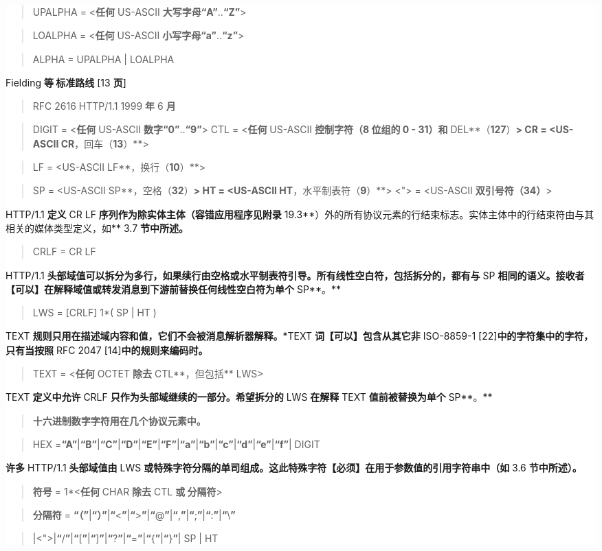>   UPALPHA = \<**任何** US-ASCII **大写字母“**A**”**..**“**Z**”**\>

>   LOALPHA = \<**任何** US-ASCII **小写字母“**a**”**..**“**z**”**\>

>   ALPHA = UPALPHA \| LOALPHA

Fielding **等 标准路线** [13 **页**]

>   RFC 2616 HTTP/1.1 1999 **年** 6 **月**

>   DIGIT = \<**任何** US-ASCII **数字“**0**”**..**“**9**”**\> CTL = \<**任何**
>   US-ASCII **控制字符（**8 **位组的** 0 - 31**）和** DEL**（**127**）**\> CR =
>   \<US-ASCII CR**，回车（**13**）**\>

>   LF = \<US-ASCII LF**，换行（**10**）**\>

>   SP = \<US-ASCII SP**，空格（**32**）**\> HT = \<US-ASCII
>   HT**，水平制表符（**9**）**\> \<"\> = \<US-ASCII **双引号符（**34**）**\>

HTTP/1.1 **定义** CR LF **序列作为除实体主体（容错应用程序见附录**
19.3**）外的所有协议元素的行结束标志。实体主体中的行结束符由与其相关的媒体类型定义，如**
3.7 **节中所述。**

>   CRLF = CR LF

HTTP/1.1
**头部域值可以拆分为多行，如果续行由空格或水平制表符引导。所有线性空白符，包括拆分的，都有与**
SP
**相同的语义。接收者【可以】在解释域值或转发消息到下游前替换任何线性空白符为单个**
SP**。**

>   LWS = [CRLF] 1\*( SP \| HT )

TEXT **规则只用在描述域内容和值，它们不会被消息解析器解释。**\*TEXT
**词【可以】包含从其它非** ISO-8859-1 [22]**中的字符集中的字符，只有当按照** RFC
2047 [14]**中的规则来编码时。**

>   TEXT = \<**任何** OCTET **除去** CTL**，但包括** LWS\>

TEXT **定义中允许** CRLF **只作为头部域继续的一部分。希望拆分的** LWS **在解释**
TEXT **值前被替换为单个** SP**。**

>   **十六进制数字字符用在几个协议元素中。**

>   HEX
>   =**“**A**”**\|**“**B**”**\|**“**C**”**\|**“**D**”**\|**“**E**”**\|**“**F**”**\|**“**a**”**\|**“**b**”**\|**“**c**”**\|**“**d**”**\|**“**e**”**\|**“**f**”**\|
>   DIGIT

**许多** HTTP/1.1 **头部域值由** LWS
**或特殊字符分隔的单司组成。这此特殊字符【必须】在用于参数值的引用字符串中（如**
3.6 **节中所述）。**

>   **符号** = 1\*\<**任何** CHAR **除去** CTL **或 分隔符**\>

>   **分隔符** =
>   **“（”**\|**“）”**\|**“**\<**”**\|**“**\>**”**\|**“**\@**”**\|**“**,**”**\|**“**;**”**\|**“**:**”**\|**“**\\**”**

>   \|\<"\>\|**“**/**”**\|**“**[**”**\|**“**]**”**\|**“**?**”**\|**“**=**”**\|**“**{**”**\|**“**}**”**\|
>   SP \| HT
